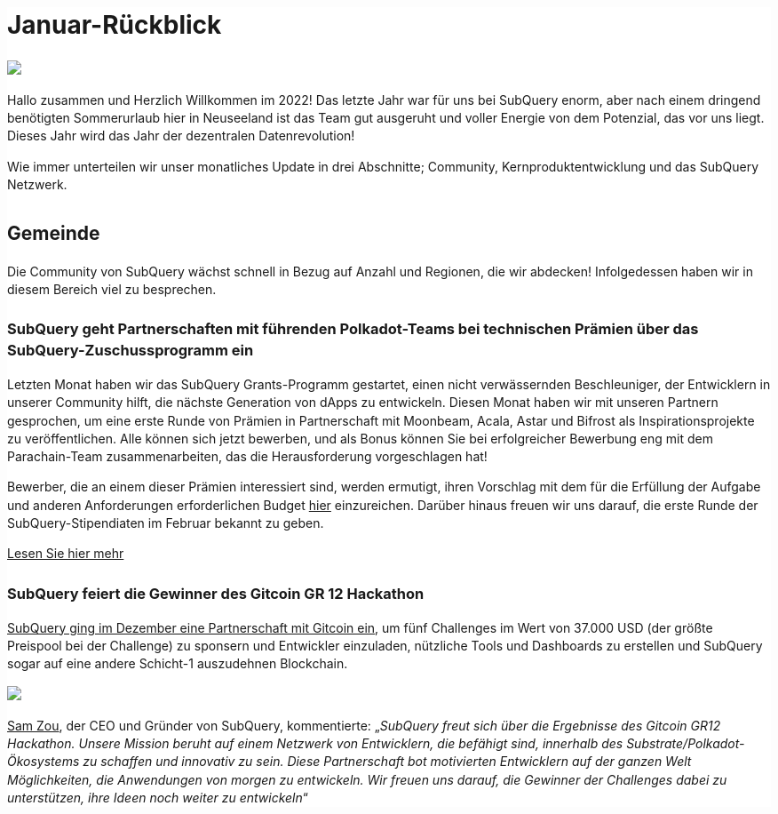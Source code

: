 # Januar-Rückblick

![](https://miro.medium.com/max/1400/1*2IMAaY-YYyAdl7YfZqHTAg.png)

Hallo zusammen und Herzlich Willkommen im 2022! Das letzte Jahr war für uns bei SubQuery enorm, aber nach einem dringend benötigten Sommerurlaub hier in Neuseeland ist das Team gut ausgeruht und voller Energie von dem Potenzial, das vor uns liegt. Dieses Jahr wird das Jahr der dezentralen Datenrevolution!

Wie immer unterteilen wir unser monatliches Update in drei Abschnitte; Community, Kernproduktentwicklung und das SubQuery Netzwerk.

## Gemeinde

Die Community von SubQuery wächst schnell in Bezug auf Anzahl und Regionen, die wir abdecken! Infolgedessen haben wir in diesem Bereich viel zu besprechen.

### SubQuery geht Partnerschaften mit führenden Polkadot-Teams bei technischen Prämien über das SubQuery-Zuschussprogramm ein

Letzten Monat haben wir das SubQuery Grants-Programm gestartet, einen nicht verwässernden Beschleuniger, der Entwicklern in unserer Community hilft, die nächste Generation von dApps zu entwickeln. Diesen Monat haben wir mit unseren Partnern gesprochen, um eine erste Runde von Prämien in Partnerschaft mit Moonbeam, Acala, Astar und Bifrost als Inspirationsprojekte zu veröffentlichen. Alle können sich jetzt bewerben, und als Bonus können Sie bei erfolgreicher Bewerbung eng mit dem Parachain-Team zusammenarbeiten, das die Herausforderung vorgeschlagen hat!

Bewerber, die an einem dieser Prämien interessiert sind, werden ermutigt, ihren Vorschlag mit dem für die Erfüllung der Aufgabe und anderen Anforderungen erforderlichen Budget [hier](https://docs.google.com/forms/d/e/1FAIpQLSfmMazkebKwNTWThBkVGaxf2Bg8s4aWZ0ZhwiMCtc9kv4sJHQ/viewform) einzureichen. Darüber hinaus freuen wir uns darauf, die erste Runde der SubQuery-Stipendiaten im Februar bekannt zu geben.

[Lesen Sie hier mehr](https://subquery.medium.com/subquery-partners-with-leading-polkadot-teams-on-technical-bounties-via-the-subquery-grants-d40453788435)

### SubQuery feiert die Gewinner des Gitcoin GR 12 Hackathon

[SubQuery ging im Dezember eine Partnerschaft mit Gitcoin ein](https://subquery.medium.com/subquery-announces-gitcoin-hackathon-16c9d18753a), um fünf Challenges im Wert von 37.000 USD (der größte Preispool bei der Challenge) zu sponsern und Entwickler einzuladen, nützliche Tools und Dashboards zu erstellen und SubQuery sogar auf eine andere Schicht-1 auszudehnen Blockchain.

![](https://miro.medium.com/max/1400/1*BUq3ah1ULNnvLjqxv_vzlQ.png)

[Sam Zou](https://twitter.com/zoujialiu), der CEO und Gründer von SubQuery, kommentierte: „_SubQuery freut sich über die Ergebnisse des Gitcoin GR12 Hackathon. Unsere Mission beruht auf einem Netzwerk von Entwicklern, die befähigt sind, innerhalb des Substrate/Polkadot-Ökosystems zu schaffen und innovativ zu sein. Diese Partnerschaft bot motivierten Entwicklern auf der ganzen Welt Möglichkeiten, die Anwendungen von morgen zu entwickeln. Wir freuen uns darauf, die Gewinner der Challenges dabei zu unterstützen, ihre Ideen noch weiter zu entwickeln_“
